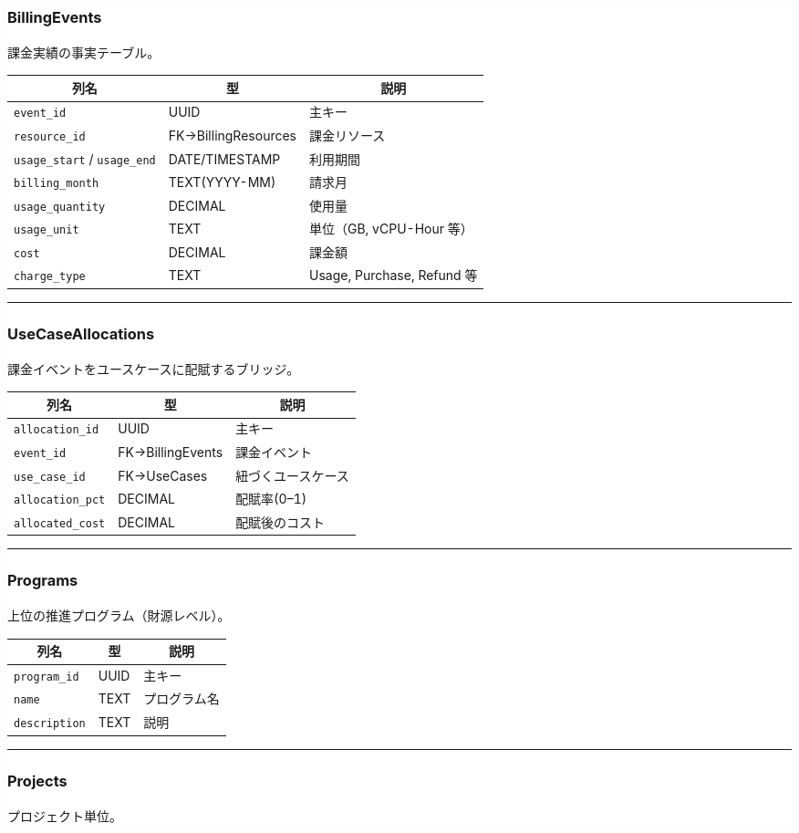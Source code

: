
### BillingEvents
課金実績の事実テーブル。

| 列名 | 型 | 説明 |
|------|---|------|
| `event_id` | UUID | 主キー |
| `resource_id` | FK→BillingResources | 課金リソース |
| `usage_start` / `usage_end` | DATE/TIMESTAMP | 利用期間 |
| `billing_month` | TEXT(YYYY-MM) | 請求月 |
| `usage_quantity` | DECIMAL | 使用量 |
| `usage_unit` | TEXT | 単位（GB, vCPU-Hour 等） |
| `cost` | DECIMAL | 課金額 |
| `charge_type` | TEXT | Usage, Purchase, Refund 等 |

---

### UseCaseAllocations
課金イベントをユースケースに配賦するブリッジ。

| 列名 | 型 | 説明 |
|------|---|------|
| `allocation_id` | UUID | 主キー |
| `event_id` | FK→BillingEvents | 課金イベント |
| `use_case_id` | FK→UseCases | 紐づくユースケース |
| `allocation_pct` | DECIMAL | 配賦率(0–1) |
| `allocated_cost` | DECIMAL | 配賦後のコスト |

---

### Programs
上位の推進プログラム（財源レベル）。

| 列名 | 型 | 説明 |
|------|---|------|
| `program_id` | UUID | 主キー |
| `name` | TEXT | プログラム名 |
| `description` | TEXT | 説明 |

---

### Projects
プロジェクト単位。
